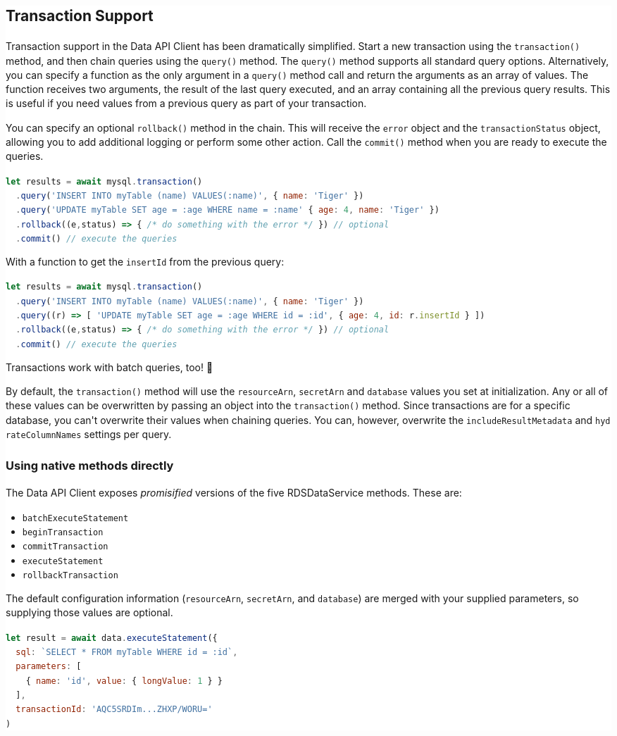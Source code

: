 ## Transaction Support
Transaction support in the Data API Client has been dramatically simplified. Start a new transaction using the `transaction()` method, and then chain queries using the `query()` method. The `query()` method supports all standard query options. Alternatively, you can specify a function as the only argument in a `query()` method call and return the arguments as an array of values. The function receives two arguments, the result of the last query executed, and an array containing all the previous query results. This is useful if you need values from a previous query as part of your transaction.

You can specify an optional `rollback()` method in the chain. This will receive the `error` object and the `transactionStatus` object, allowing you to add additional logging or perform some other action. Call the `commit()` method when you are ready to execute the queries.

```javascript
let results = await mysql.transaction()
  .query('INSERT INTO myTable (name) VALUES(:name)', { name: 'Tiger' })
  .query('UPDATE myTable SET age = :age WHERE name = :name' { age: 4, name: 'Tiger' })
  .rollback((e,status) => { /* do something with the error */ }) // optional
  .commit() // execute the queries
```

With a function to get the `insertId` from the previous query:

```javascript
let results = await mysql.transaction()
  .query('INSERT INTO myTable (name) VALUES(:name)', { name: 'Tiger' })
  .query((r) => [ 'UPDATE myTable SET age = :age WHERE id = :id', { age: 4, id: r.insertId } ])
  .rollback((e,status) => { /* do something with the error */ }) // optional
  .commit() // execute the queries
```

Transactions work with batch queries, too! 👊

By default, the `transaction()` method will use the `resourceArn`, `secretArn` and `database` values you set at initialization. Any or all of these values can be overwritten by passing an object into the `transaction()` method. Since transactions are for a specific database, you can't overwrite their values when chaining queries. You can, however, overwrite the `includeResultMetadata` and `hydrateColumnNames` settings per query.

### Using native methods directly

The Data API Client exposes *promisified* versions of the five RDSDataService methods. These are:
- `batchExecuteStatement`
- `beginTransaction`
- `commitTransaction`
- `executeStatement`
- `rollbackTransaction`

The default configuration information (`resourceArn`, `secretArn`, and `database`) are merged with your supplied parameters, so supplying those values are optional.

```javascript
let result = await data.executeStatement({
  sql: `SELECT * FROM myTable WHERE id = :id`,
  parameters: [
    { name: 'id', value: { longValue: 1 } }
  ],
  transactionId: 'AQC5SRDIm...ZHXP/WORU='
)
```
